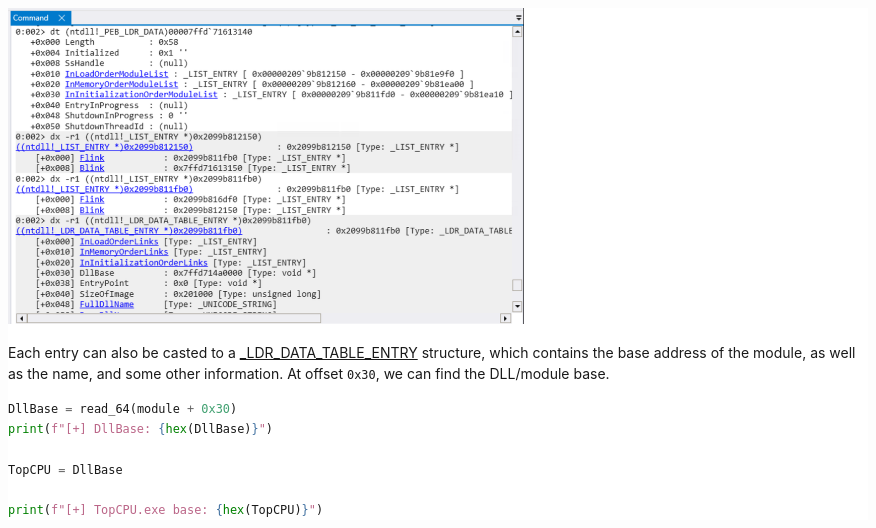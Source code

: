   <img src="writeup/pebldr3.png" style="width: 60%; border-radius: 0%;" />
</p>

Each entry can also be casted to a [_LDR_DATA_TABLE_ENTRY](https://learn.microsoft.com/en-us/windows/win32/api/winternl/ns-winternl-peb_ldr_data) structure, which contains the base address of the module, as well as the name, and some other information. At offset `0x30`, we can find the DLL/module base.

```python
DllBase = read_64(module + 0x30)
print(f"[+] DllBase: {hex(DllBase)}")

TopCPU = DllBase

print(f"[+] TopCPU.exe base: {hex(TopCPU)}")
```

<p align="middle" float="left">